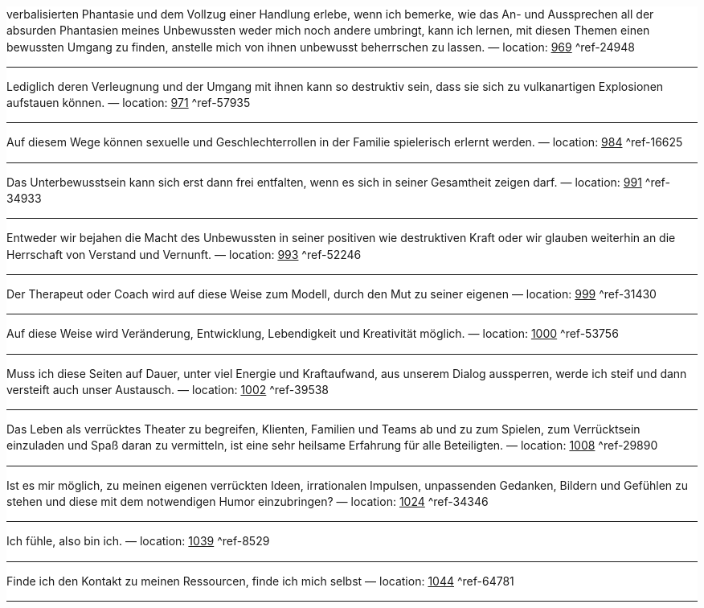verbalisierten Phantasie und dem Vollzug einer Handlung erlebe, wenn ich bemerke, wie das An- und Aussprechen all der absurden Phantasien meines Unbewussten weder mich noch andere umbringt, kann ich lernen, mit diesen Themen einen bewussten Umgang zu finden, anstelle mich von ihnen unbewusst beherrschen zu lassen. — location: [969](kindle://book?action=open&asin=B00V881HXM&location=969) ^ref-24948

---
Lediglich deren Verleugnung und der Umgang mit ihnen kann so destruktiv sein, dass sie sich zu vulkanartigen Explosionen aufstauen können. — location: [971](kindle://book?action=open&asin=B00V881HXM&location=971) ^ref-57935

---
Auf diesem Wege können sexuelle und Geschlechterrollen in der Familie spielerisch erlernt werden. — location: [984](kindle://book?action=open&asin=B00V881HXM&location=984) ^ref-16625

---
Das Unterbewusstsein kann sich erst dann frei entfalten, wenn es sich in seiner Gesamtheit zeigen darf. — location: [991](kindle://book?action=open&asin=B00V881HXM&location=991) ^ref-34933

---
Entweder wir bejahen die Macht des Unbewussten in seiner positiven wie destruktiven Kraft oder wir glauben weiterhin an die Herrschaft von Verstand und Vernunft. — location: [993](kindle://book?action=open&asin=B00V881HXM&location=993) ^ref-52246

---
Der Therapeut oder Coach wird auf diese Weise zum Modell, durch den Mut zu seiner eigenen — location: [999](kindle://book?action=open&asin=B00V881HXM&location=999) ^ref-31430

---
Auf diese Weise wird Veränderung, Entwicklung, Lebendigkeit und Kreativität möglich. — location: [1000](kindle://book?action=open&asin=B00V881HXM&location=1000) ^ref-53756

---
Muss ich diese Seiten auf Dauer, unter viel Energie und Kraftaufwand, aus unserem Dialog aussperren, werde ich steif und dann versteift auch unser Austausch. — location: [1002](kindle://book?action=open&asin=B00V881HXM&location=1002) ^ref-39538

---
Das Leben als verrücktes Theater zu begreifen, Klienten, Familien und Teams ab und zu zum Spielen, zum Verrücktsein einzuladen und Spaß daran zu vermitteln, ist eine sehr heilsame Erfahrung für alle Beteiligten. — location: [1008](kindle://book?action=open&asin=B00V881HXM&location=1008) ^ref-29890

---
Ist es mir möglich, zu meinen eigenen verrückten Ideen, irrationalen Impulsen, unpassenden Gedanken, Bildern und Gefühlen zu stehen und diese mit dem notwendigen Humor einzubringen? — location: [1024](kindle://book?action=open&asin=B00V881HXM&location=1024) ^ref-34346

---
Ich fühle, also bin ich. — location: [1039](kindle://book?action=open&asin=B00V881HXM&location=1039) ^ref-8529

---
Finde ich den Kontakt zu meinen Ressourcen, finde ich mich selbst — location: [1044](kindle://book?action=open&asin=B00V881HXM&location=1044) ^ref-64781

---